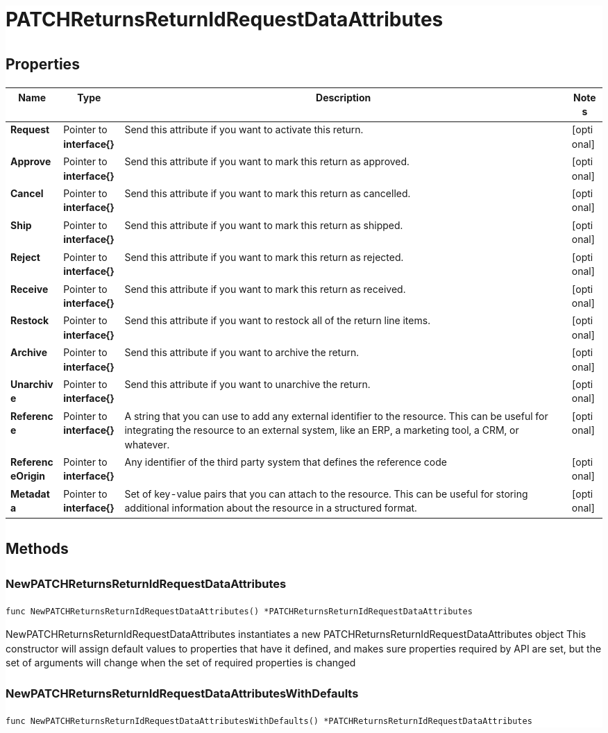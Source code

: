# PATCHReturnsReturnIdRequestDataAttributes

## Properties

Name | Type | Description | Notes
------------ | ------------- | ------------- | -------------
**Request** | Pointer to **interface{}** | Send this attribute if you want to activate this return. | [optional] 
**Approve** | Pointer to **interface{}** | Send this attribute if you want to mark this return as approved. | [optional] 
**Cancel** | Pointer to **interface{}** | Send this attribute if you want to mark this return as cancelled. | [optional] 
**Ship** | Pointer to **interface{}** | Send this attribute if you want to mark this return as shipped. | [optional] 
**Reject** | Pointer to **interface{}** | Send this attribute if you want to mark this return as rejected. | [optional] 
**Receive** | Pointer to **interface{}** | Send this attribute if you want to mark this return as received. | [optional] 
**Restock** | Pointer to **interface{}** | Send this attribute if you want to restock all of the return line items. | [optional] 
**Archive** | Pointer to **interface{}** | Send this attribute if you want to archive the return. | [optional] 
**Unarchive** | Pointer to **interface{}** | Send this attribute if you want to unarchive the return. | [optional] 
**Reference** | Pointer to **interface{}** | A string that you can use to add any external identifier to the resource. This can be useful for integrating the resource to an external system, like an ERP, a marketing tool, a CRM, or whatever. | [optional] 
**ReferenceOrigin** | Pointer to **interface{}** | Any identifier of the third party system that defines the reference code | [optional] 
**Metadata** | Pointer to **interface{}** | Set of key-value pairs that you can attach to the resource. This can be useful for storing additional information about the resource in a structured format. | [optional] 

## Methods

### NewPATCHReturnsReturnIdRequestDataAttributes

`func NewPATCHReturnsReturnIdRequestDataAttributes() *PATCHReturnsReturnIdRequestDataAttributes`

NewPATCHReturnsReturnIdRequestDataAttributes instantiates a new PATCHReturnsReturnIdRequestDataAttributes object
This constructor will assign default values to properties that have it defined,
and makes sure properties required by API are set, but the set of arguments
will change when the set of required properties is changed

### NewPATCHReturnsReturnIdRequestDataAttributesWithDefaults

`func NewPATCHReturnsReturnIdRequestDataAttributesWithDefaults() *PATCHReturnsReturnIdRequestDataAttributes`
